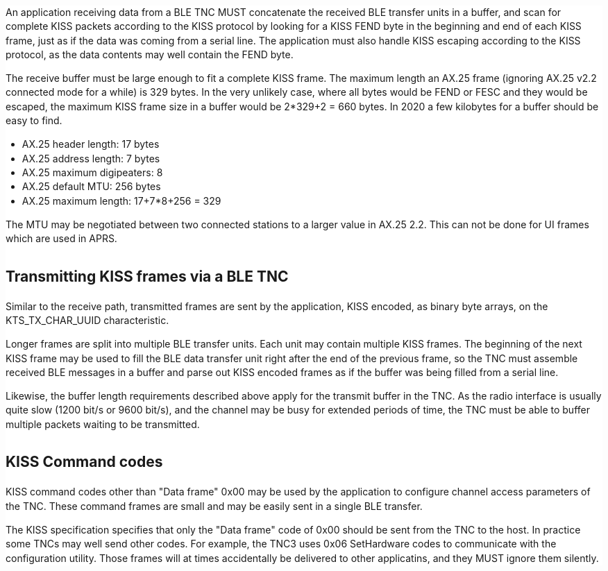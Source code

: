 An application receiving data from a BLE TNC MUST concatenate the received
BLE transfer units in a buffer, and scan for complete KISS packets according
to the KISS protocol by looking for a KISS FEND byte in the beginning and
end of each KISS frame, just as if the data was coming from a serial line. 
The application must also handle KISS escaping according to the KISS
protocol, as the data contents may well contain the FEND byte.

The receive buffer must be large enough to fit a complete KISS frame.  The
maximum length an AX.25 frame (ignoring AX.25 v2.2 connected mode for a
while) is 329 bytes.  In the very unlikely case, where all bytes would be
FEND or FESC and they would be escaped, the maximum KISS frame size in a
buffer would be 2*329+2 = 660 bytes.  In 2020 a few kilobytes for a buffer
should be easy to find.

* AX.25 header length: 17 bytes
* AX.25 address length: 7 bytes
* AX.25 maximum digipeaters: 8
* AX.25 default MTU: 256 bytes
* AX.25 maximum length: 17+7*8+256 = 329

The MTU may be negotiated between two connected stations to a larger value
in AX.25 2.2.  This can not be done for UI frames which are used in APRS.


Transmitting KISS frames via a BLE TNC
-----------------------------------------

Similar to the receive path, transmitted frames are sent by the application,
KISS encoded, as binary byte arrays, on the KTS_TX_CHAR_UUID characteristic.

Longer frames are split into multiple BLE transfer units.  Each unit may
contain multiple KISS frames.  The beginning of the next KISS frame may be
used to fill the BLE data transfer unit right after the end of the previous
frame, so the TNC must assemble received BLE messages in a buffer and parse
out KISS encoded frames as if the buffer was being filled from a serial
line.

Likewise, the buffer length requirements described above apply for the
transmit buffer in the TNC.  As the radio interface is usually quite slow
(1200 bit/s or 9600 bit/s), and the channel may be busy for extended periods
of time, the TNC must be able to buffer multiple packets waiting to be
transmitted.


KISS Command codes
---------------------

KISS command codes other than "Data frame" 0x00 may be used by the
application to configure channel access parameters of the TNC.  These
command frames are small and may be easily sent in a single BLE
transfer.

The KISS specification specifies that only the "Data frame" code of 0x00
should be sent from the TNC to the host.  In practice some TNCs may well
send other codes.  For example, the TNC3 uses 0x06 SetHardware codes to
communicate with the configuration utility.  Those frames will at times
accidentally be delivered to other applicatins, and they MUST ignore them
silently.
